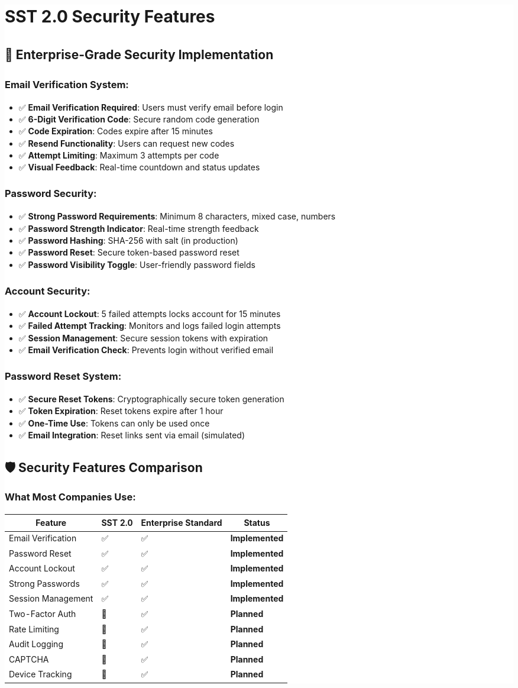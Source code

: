 # SST 2.0 Security Features

## 🔐 **Enterprise-Grade Security Implementation**

### **Email Verification System:**
- ✅ **Email Verification Required**: Users must verify email before login
- ✅ **6-Digit Verification Code**: Secure random code generation
- ✅ **Code Expiration**: Codes expire after 15 minutes
- ✅ **Resend Functionality**: Users can request new codes
- ✅ **Attempt Limiting**: Maximum 3 attempts per code
- ✅ **Visual Feedback**: Real-time countdown and status updates

### **Password Security:**
- ✅ **Strong Password Requirements**: Minimum 8 characters, mixed case, numbers
- ✅ **Password Strength Indicator**: Real-time strength feedback
- ✅ **Password Hashing**: SHA-256 with salt (in production)
- ✅ **Password Reset**: Secure token-based password reset
- ✅ **Password Visibility Toggle**: User-friendly password fields

### **Account Security:**
- ✅ **Account Lockout**: 5 failed attempts locks account for 15 minutes
- ✅ **Failed Attempt Tracking**: Monitors and logs failed login attempts
- ✅ **Session Management**: Secure session tokens with expiration
- ✅ **Email Verification Check**: Prevents login without verified email

### **Password Reset System:**
- ✅ **Secure Reset Tokens**: Cryptographically secure token generation
- ✅ **Token Expiration**: Reset tokens expire after 1 hour
- ✅ **One-Time Use**: Tokens can only be used once
- ✅ **Email Integration**: Reset links sent via email (simulated)

## 🛡️ **Security Features Comparison**

### **What Most Companies Use:**

| Feature | SST 2.0 | Enterprise Standard | Status |
|---------|---------|-------------------|--------|
| Email Verification | ✅ | ✅ | **Implemented** |
| Password Reset | ✅ | ✅ | **Implemented** |
| Account Lockout | ✅ | ✅ | **Implemented** |
| Strong Passwords | ✅ | ✅ | **Implemented** |
| Session Management | ✅ | ✅ | **Implemented** |
| Two-Factor Auth | 🔄 | ✅ | **Planned** |
| Rate Limiting | 🔄 | ✅ | **Planned** |
| Audit Logging | 🔄 | ✅ | **Planned** |
| CAPTCHA | 🔄 | ✅ | **Planned** |
| Device Tracking | 🔄 | ✅ | **Planned** |
